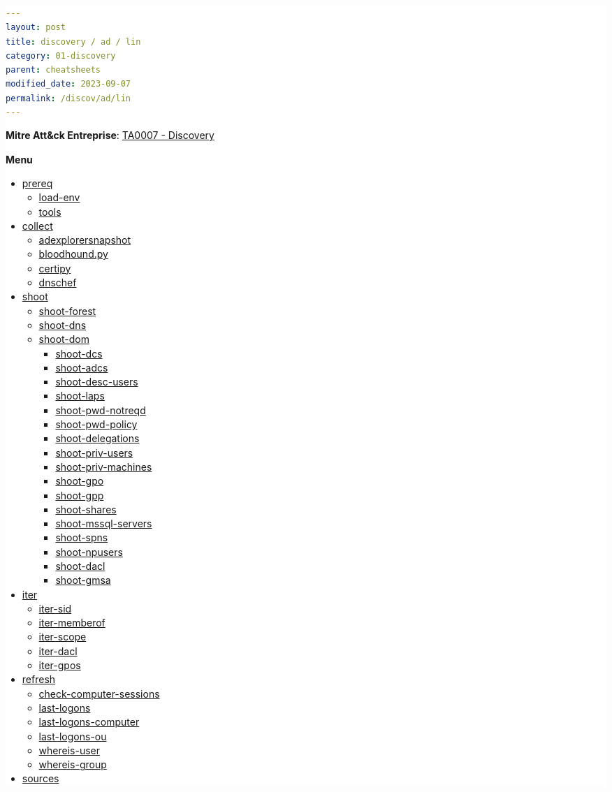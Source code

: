```yaml
---
layout: post
title: discovery / ad / lin
category: 01-discovery
parent: cheatsheets
modified_date: 2023-09-07
permalink: /discov/ad/lin
---
```


**Mitre Att&ck Entreprise**: [TA0007 - Discovery](https://attack.mitre.org/tactics/TA0007/)

**Menu**

* [prereq](#prereq)
	* [load-env](#load-env)
	* [tools](#tools)
* [collect](#collect)
	* [adexplorersnapshot](#adexplorersnapshot)
	* [bloodhound.py](#bloodhound.py)
	* [certipy](#certipy)
	* [dnschef](#dnschef)
* [shoot](#shoot)
	* [shoot-forest](#shoot-forest)
	* [shoot-dns](#shoot-dns)
	* [shoot-dom](#shoot-dom)
		* [shoot-dcs](#shoot-dcs)
		* [shoot-adcs](#shoot-adcs)
		* [shoot-desc-users](#shoot-desc-users)
		* [shoot-laps](#shoot-laps)
		* [shoot-pwd-notreqd](#shoot-pwd-notreqd)
		* [shoot-pwd-policy](#shoot-pwd-policy)
		* [shoot-delegations](#shoot-delegations)
		* [shoot-priv-users](#shoot-priv-users)
		* [shoot-priv-machines](#shoot-priv-machines)
		* [shoot-gpo](#shoot-gpo)
		* [shoot-gpp](#shoot-gpp)
		* [shoot-shares](#shoot-shares)
		* [shoot-mssql-servers](#shoot-mssql-servers)
		* [shoot-spns](#shoot-spns)
		* [shoot-npusers](#shoot-npusers)
		* [shoot-dacl](#shoot-dacl)
		* [shoot-gmsa](#shoot-gmsa)
* [iter](#iter)
	* [iter-sid](#iter-sid)
	* [iter-memberof](#iter-memberof)
	* [iter-scope](#iter-scope)
	* [iter-dacl](#iter-dacl)
	* [iter-gpos](#iter-gpos)
* [refresh](#refresh)
	* [check-computer-sessions](#check-computer-sessions)
	* [last-logons](#last-logons)
	* [last-logons-computer](#last-logons-computer)
	* [last-logons-ou](#last-logons-ou)
	* [whereis-user](#whereis-user)
	* [whereis-group](#whereis-group)
* [sources](#sources)

